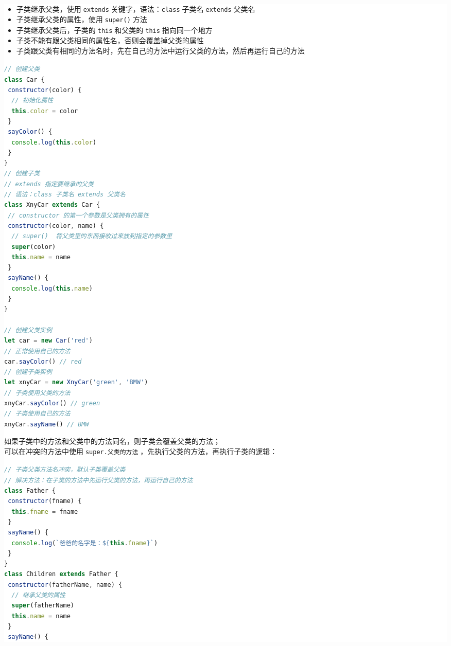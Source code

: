 - 子类继承父类，使用 `extends` 关键字，语法：`class` 子类名 `extends` 父类名
- 子类继承父类的属性，使用 `super()` 方法
- 子类继承父类后，子类的 `this` 和父类的 `this` 指向同一个地方
- 子类不能有跟父类相同的属性名，否则会覆盖掉父类的属性
- 子类跟父类有相同的方法名时，先在自己的方法中运行父类的方法，然后再运行自己的方法

```javascript
// 创建父类
class Car {
 constructor(color) {
  // 初始化属性
  this.color = color
 }
 sayColor() {
  console.log(this.color)
 }
}
// 创建子类
// extends 指定要继承的父类
// 语法：class 子类名 extends 父类名
class XnyCar extends Car {
 // constructor 的第一个参数是父类拥有的属性
 constructor(color, name) {
  // super()  将父类里的东西接收过来放到指定的参数里
  super(color)
  this.name = name
 }
 sayName() {
  console.log(this.name)
 }
}

// 创建父类实例
let car = new Car('red')
// 正常使用自己的方法
car.sayColor() // red
// 创建子类实例
let xnyCar = new XnyCar('green', 'BMW')
// 子类使用父类的方法
xnyCar.sayColor() // green
// 子类使用自己的方法
xnyCar.sayName() // BMW
```

如果子类中的方法和父类中的方法同名，则子类会覆盖父类的方法；<br>
可以在冲突的方法中使用 `super.父类的方法` ，先执行父类的方法，再执行子类的逻辑：

```javascript
// 子类父类方法名冲突，默认子类覆盖父类
// 解决方法：在子类的方法中先运行父类的方法，再运行自己的方法
class Father {
 constructor(fname) {
  this.fname = fname
 }
 sayName() {
  console.log(`爸爸的名字是：${this.fname}`)
 }
}
class Children extends Father {
 constructor(fatherName, name) {
  // 继承父类的属性
  super(fatherName)
  this.name = name
 }
 sayName() {
```
